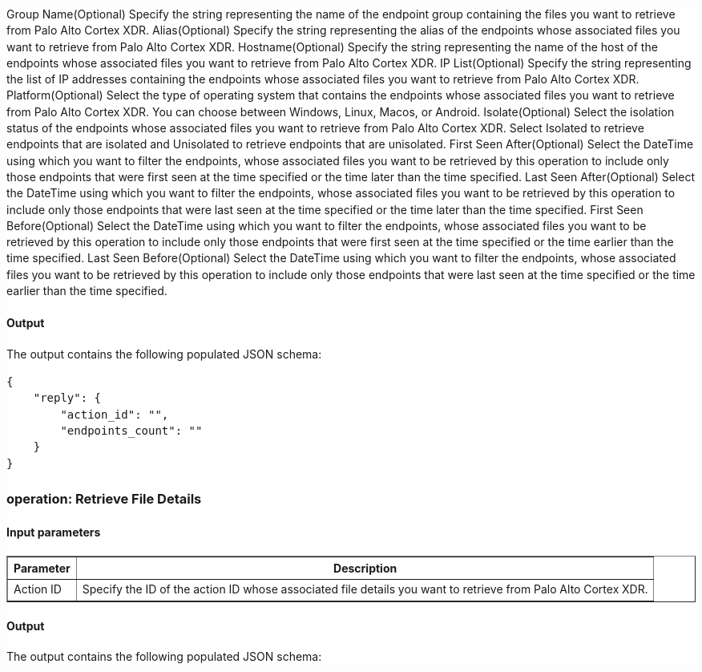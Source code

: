 </td></tr><tr><td>Group Name</td><td>(Optional) Specify the string representing the name of the endpoint group containing the files you want to retrieve from Palo Alto Cortex XDR.
</td></tr><tr><td>Alias</td><td>(Optional) Specify the string representing the alias of the endpoints whose associated files you want to retrieve from Palo Alto Cortex XDR.
</td></tr><tr><td>Hostname</td><td>(Optional) Specify the string representing the name of the host of the endpoints whose associated files you want to retrieve from Palo Alto Cortex XDR.
</td></tr><tr><td>IP List</td><td>(Optional) Specify the string representing the list of IP addresses containing the endpoints whose associated files you want to retrieve from Palo Alto Cortex XDR.
</td></tr><tr><td>Platform</td><td>(Optional) Select the type of operating system that contains the endpoints whose associated files you want to retrieve from Palo Alto Cortex XDR. You can choose between Windows, Linux, Macos, or Android.
</td></tr><tr><td>Isolate</td><td>(Optional) Select the isolation status of the endpoints whose associated files you want to retrieve from Palo Alto Cortex XDR. Select Isolated to retrieve endpoints that are isolated and Unisolated to retrieve endpoints that are unisolated.
</td></tr><tr><td>First Seen After</td><td>(Optional) Select the DateTime using which you want to filter the endpoints, whose associated files you want to be retrieved by this operation to include only those endpoints that were first seen at the time specified or the time later than the time specified.
</td></tr><tr><td>Last Seen After</td><td>(Optional) Select the DateTime using which you want to filter the endpoints, whose associated files you want to be retrieved by this operation to include only those endpoints that were last seen at the time specified or the time later than the time specified.
</td></tr><tr><td>First Seen Before</td><td>(Optional) Select the DateTime using which you want to filter the endpoints, whose associated files you want to be retrieved by this operation to include only those endpoints that were first seen at the time specified or the time earlier than the time specified.
</td></tr><tr><td>Last Seen Before</td><td>(Optional) Select the DateTime using which you want to filter the endpoints, whose associated files you want to be retrieved by this operation to include only those endpoints that were last seen at the time specified or the time earlier than the time specified.
</td></tr></tbody></table>

#### Output
The output contains the following populated JSON schema:

<pre>{
    "reply": {
        "action_id": "",
        "endpoints_count": ""
    }
}</pre>
### operation: Retrieve File Details
#### Input parameters
<table border=1><thead><tr><th>Parameter</th><th>Description</th></tr></thead><tbody><tr><td>Action ID</td><td>Specify the ID of the action ID whose associated file details you want to retrieve from Palo Alto Cortex XDR.
</td></tr></tbody></table>

#### Output
The output contains the following populated JSON schema:
